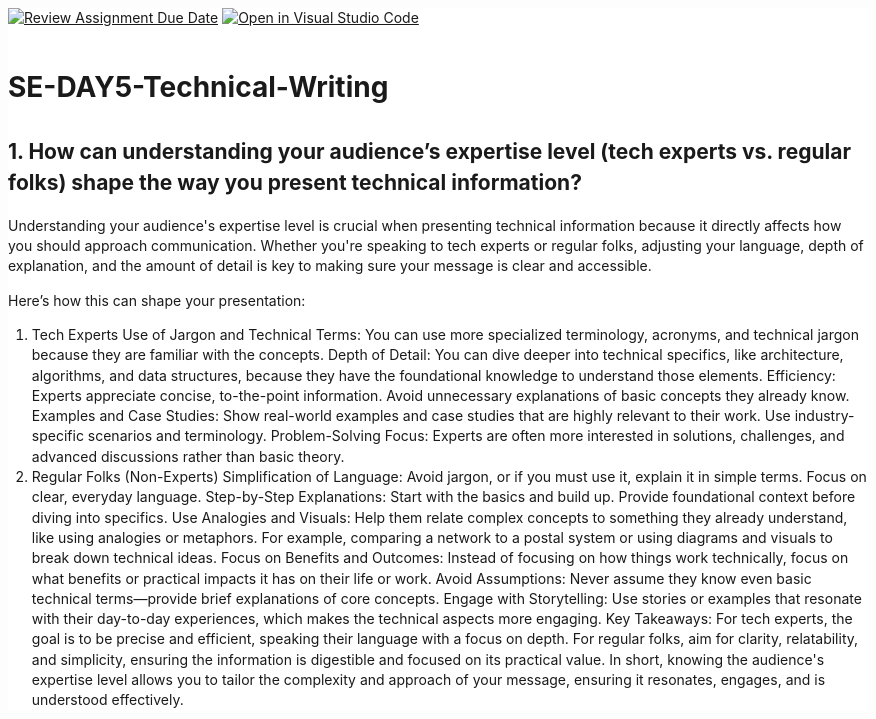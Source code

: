 [![Review Assignment Due Date](https://classroom.github.com/assets/deadline-readme-button-22041afd0340ce965d47ae6ef1cefeee28c7c493a6346c4f15d667ab976d596c.svg)](https://classroom.github.com/a/zsAR-pyY)
[![Open in Visual Studio Code](https://classroom.github.com/assets/open-in-vscode-2e0aaae1b6195c2367325f4f02e2d04e9abb55f0b24a779b69b11b9e10269abc.svg)](https://classroom.github.com/online_ide?assignment_repo_id=18607811&assignment_repo_type=AssignmentRepo)
# SE-DAY5-Technical-Writing
## 1. How can understanding your audience’s expertise level (tech experts vs. regular folks) shape the way you present technical information?
Understanding your audience's expertise level is crucial when presenting technical information because it directly affects how you should approach communication. Whether you're speaking to tech experts or regular folks, adjusting your language, depth of explanation, and the amount of detail is key to making sure your message is clear and accessible.

Here’s how this can shape your presentation:

1. Tech Experts
Use of Jargon and Technical Terms: You can use more specialized terminology, acronyms, and technical jargon because they are familiar with the concepts.
Depth of Detail: You can dive deeper into technical specifics, like architecture, algorithms, and data structures, because they have the foundational knowledge to understand those elements.
Efficiency: Experts appreciate concise, to-the-point information. Avoid unnecessary explanations of basic concepts they already know.
Examples and Case Studies: Show real-world examples and case studies that are highly relevant to their work. Use industry-specific scenarios and terminology.
Problem-Solving Focus: Experts are often more interested in solutions, challenges, and advanced discussions rather than basic theory.
2. Regular Folks (Non-Experts)
Simplification of Language: Avoid jargon, or if you must use it, explain it in simple terms. Focus on clear, everyday language.
Step-by-Step Explanations: Start with the basics and build up. Provide foundational context before diving into specifics.
Use Analogies and Visuals: Help them relate complex concepts to something they already understand, like using analogies or metaphors. For example, comparing a network to a postal system or using diagrams and visuals to break down technical ideas.
Focus on Benefits and Outcomes: Instead of focusing on how things work technically, focus on what benefits or practical impacts it has on their life or work.
Avoid Assumptions: Never assume they know even basic technical terms—provide brief explanations of core concepts.
Engage with Storytelling: Use stories or examples that resonate with their day-to-day experiences, which makes the technical aspects more engaging.
Key Takeaways:
For tech experts, the goal is to be precise and efficient, speaking their language with a focus on depth.
For regular folks, aim for clarity, relatability, and simplicity, ensuring the information is digestible and focused on its practical value.
In short, knowing the audience's expertise level allows you to tailor the complexity and approach of your message, ensuring it resonates, engages, and is understood effectively.
